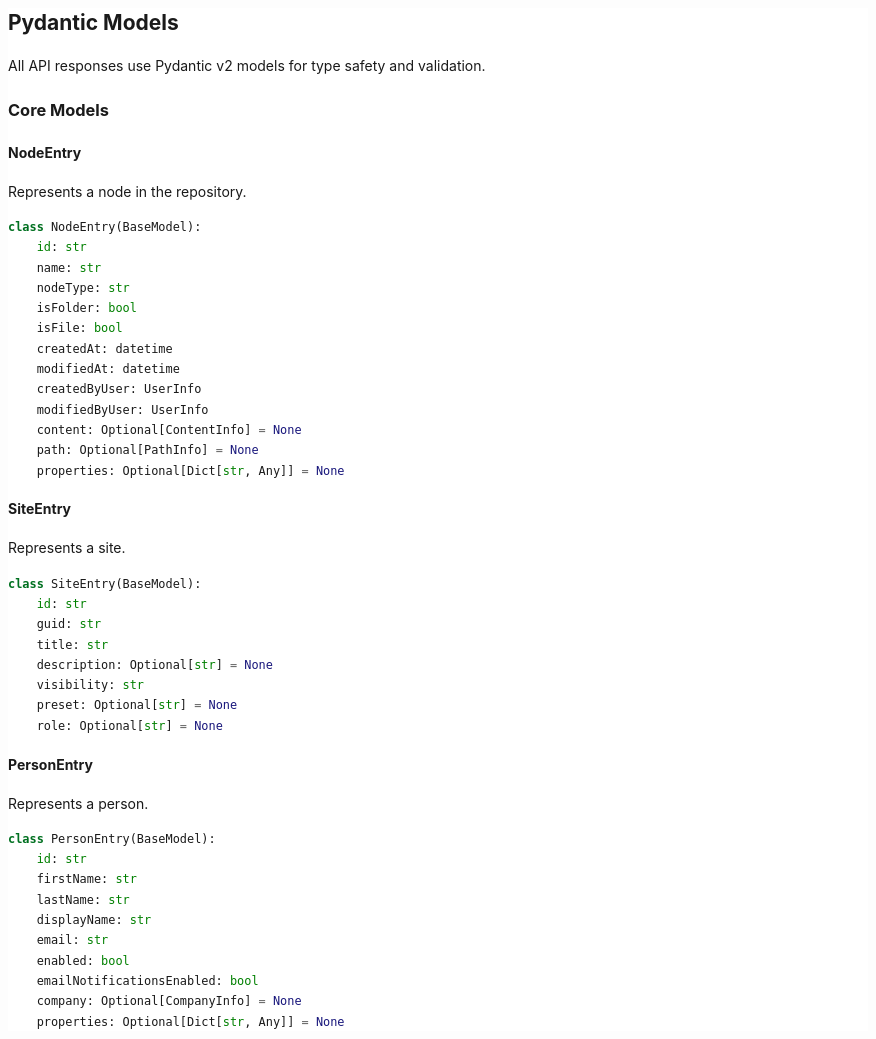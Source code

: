 ## Pydantic Models

All API responses use Pydantic v2 models for type safety and validation.

### Core Models

#### NodeEntry
Represents a node in the repository.

```python
class NodeEntry(BaseModel):
    id: str
    name: str
    nodeType: str
    isFolder: bool
    isFile: bool
    createdAt: datetime
    modifiedAt: datetime
    createdByUser: UserInfo
    modifiedByUser: UserInfo
    content: Optional[ContentInfo] = None
    path: Optional[PathInfo] = None
    properties: Optional[Dict[str, Any]] = None
```

#### SiteEntry
Represents a site.

```python
class SiteEntry(BaseModel):
    id: str
    guid: str
    title: str
    description: Optional[str] = None
    visibility: str
    preset: Optional[str] = None
    role: Optional[str] = None
```

#### PersonEntry
Represents a person.

```python
class PersonEntry(BaseModel):
    id: str
    firstName: str
    lastName: str
    displayName: str
    email: str
    enabled: bool
    emailNotificationsEnabled: bool
    company: Optional[CompanyInfo] = None
    properties: Optional[Dict[str, Any]] = None
```
